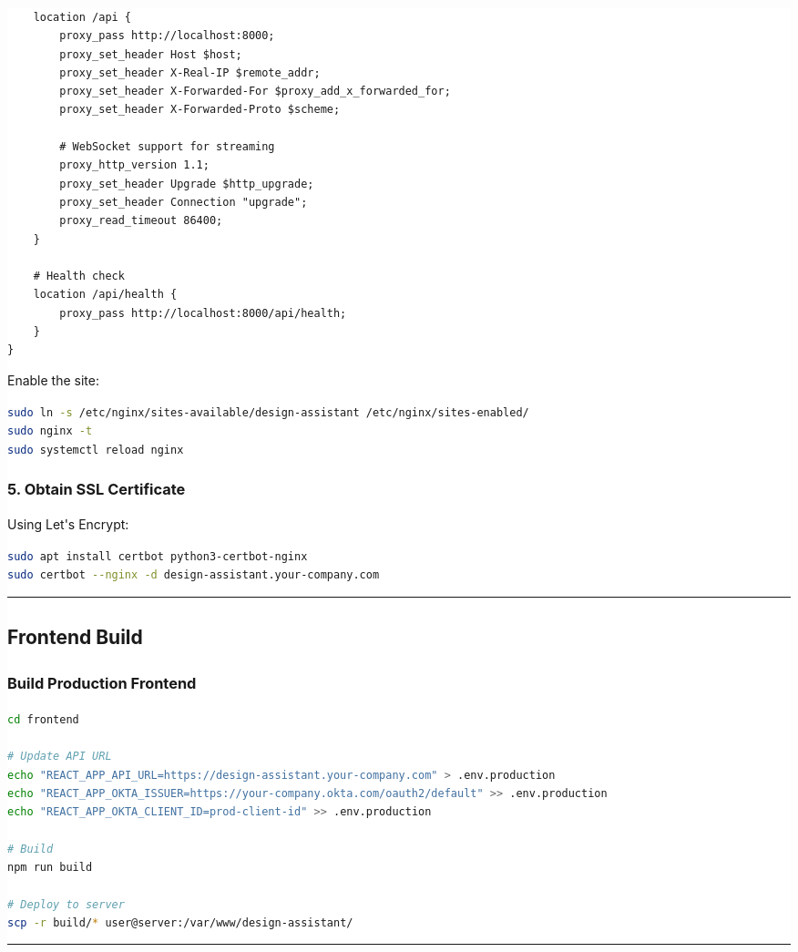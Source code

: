 ```nginx
    location /api {
        proxy_pass http://localhost:8000;
        proxy_set_header Host $host;
        proxy_set_header X-Real-IP $remote_addr;
        proxy_set_header X-Forwarded-For $proxy_add_x_forwarded_for;
        proxy_set_header X-Forwarded-Proto $scheme;
        
        # WebSocket support for streaming
        proxy_http_version 1.1;
        proxy_set_header Upgrade $http_upgrade;
        proxy_set_header Connection "upgrade";
        proxy_read_timeout 86400;
    }
    
    # Health check
    location /api/health {
        proxy_pass http://localhost:8000/api/health;
    }
}
```

Enable the site:

```bash
sudo ln -s /etc/nginx/sites-available/design-assistant /etc/nginx/sites-enabled/
sudo nginx -t
sudo systemctl reload nginx
```

### 5. Obtain SSL Certificate

Using Let's Encrypt:

```bash
sudo apt install certbot python3-certbot-nginx
sudo certbot --nginx -d design-assistant.your-company.com
```

---

## Frontend Build

### Build Production Frontend

```bash
cd frontend

# Update API URL
echo "REACT_APP_API_URL=https://design-assistant.your-company.com" > .env.production
echo "REACT_APP_OKTA_ISSUER=https://your-company.okta.com/oauth2/default" >> .env.production
echo "REACT_APP_OKTA_CLIENT_ID=prod-client-id" >> .env.production

# Build
npm run build

# Deploy to server
scp -r build/* user@server:/var/www/design-assistant/
```

---